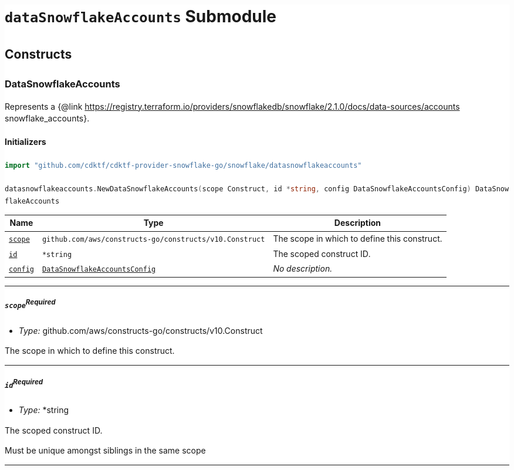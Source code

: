 # `dataSnowflakeAccounts` Submodule <a name="`dataSnowflakeAccounts` Submodule" id="@cdktf/provider-snowflake.dataSnowflakeAccounts"></a>

## Constructs <a name="Constructs" id="Constructs"></a>

### DataSnowflakeAccounts <a name="DataSnowflakeAccounts" id="@cdktf/provider-snowflake.dataSnowflakeAccounts.DataSnowflakeAccounts"></a>

Represents a {@link https://registry.terraform.io/providers/snowflakedb/snowflake/2.1.0/docs/data-sources/accounts snowflake_accounts}.

#### Initializers <a name="Initializers" id="@cdktf/provider-snowflake.dataSnowflakeAccounts.DataSnowflakeAccounts.Initializer"></a>

```go
import "github.com/cdktf/cdktf-provider-snowflake-go/snowflake/datasnowflakeaccounts"

datasnowflakeaccounts.NewDataSnowflakeAccounts(scope Construct, id *string, config DataSnowflakeAccountsConfig) DataSnowflakeAccounts
```

| **Name** | **Type** | **Description** |
| --- | --- | --- |
| <code><a href="#@cdktf/provider-snowflake.dataSnowflakeAccounts.DataSnowflakeAccounts.Initializer.parameter.scope">scope</a></code> | <code>github.com/aws/constructs-go/constructs/v10.Construct</code> | The scope in which to define this construct. |
| <code><a href="#@cdktf/provider-snowflake.dataSnowflakeAccounts.DataSnowflakeAccounts.Initializer.parameter.id">id</a></code> | <code>*string</code> | The scoped construct ID. |
| <code><a href="#@cdktf/provider-snowflake.dataSnowflakeAccounts.DataSnowflakeAccounts.Initializer.parameter.config">config</a></code> | <code><a href="#@cdktf/provider-snowflake.dataSnowflakeAccounts.DataSnowflakeAccountsConfig">DataSnowflakeAccountsConfig</a></code> | *No description.* |

---

##### `scope`<sup>Required</sup> <a name="scope" id="@cdktf/provider-snowflake.dataSnowflakeAccounts.DataSnowflakeAccounts.Initializer.parameter.scope"></a>

- *Type:* github.com/aws/constructs-go/constructs/v10.Construct

The scope in which to define this construct.

---

##### `id`<sup>Required</sup> <a name="id" id="@cdktf/provider-snowflake.dataSnowflakeAccounts.DataSnowflakeAccounts.Initializer.parameter.id"></a>

- *Type:* *string

The scoped construct ID.

Must be unique amongst siblings in the same scope

---